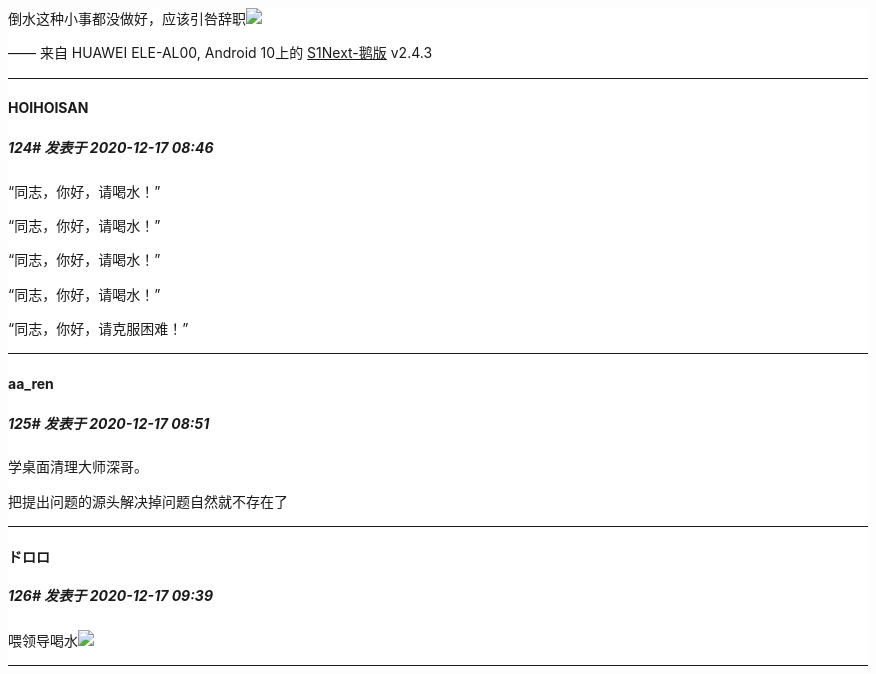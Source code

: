 
倒水这种小事都没做好，应该引咎辞职<img src="https://static.saraba1st.com/image/smiley/face2017/018.png" referrerpolicy="no-referrer">

—— 来自 HUAWEI ELE-AL00, Android 10上的 [S1Next-鹅版](https://github.com/ykrank/S1-Next/releases) v2.4.3







*****

####  HOIHOISAN  
##### 124#       发表于 2020-12-17 08:46




“同志，你好，请喝水！”

“同志，你好，请喝水！”

“同志，你好，请喝水！”

“同志，你好，请喝水！”

“同志，你好，请克服困难！”







*****

####  aa_ren  
##### 125#       发表于 2020-12-17 08:51




学桌面清理大师深哥。

把提出问题的源头解决掉问题自然就不存在了







*****

####  ドロロ  
##### 126#       发表于 2020-12-17 09:39




喂领导喝水<img src="https://static.saraba1st.com/image/smiley/face2017/034.png" referrerpolicy="no-referrer">







*****
